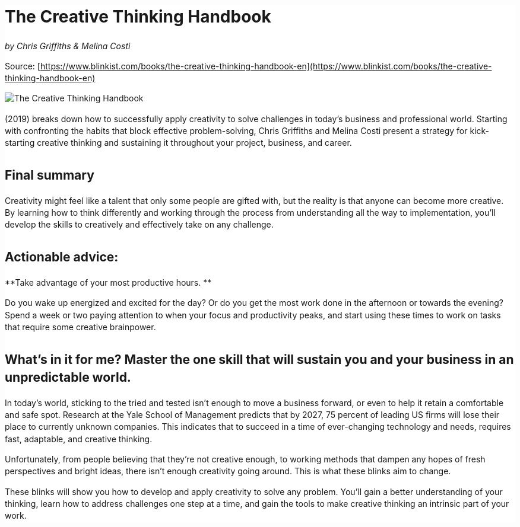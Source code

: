 # The Creative Thinking Handbook

*by Chris Griffiths & Melina Costi*

Source: [https://www.blinkist.com/books/the-creative-thinking-handbook-en](https://www.blinkist.com/books/the-creative-thinking-handbook-en)

![The Creative Thinking Handbook](https://images.blinkist.com/images/books/5e1479c06cee070007b41502/3_4/470.jpg)

(2019) breaks down how to successfully apply creativity to solve challenges in
today’s business and professional world. Starting with confronting the habits
that block effective problem-solving, Chris Griffiths and Melina Costi present
a strategy for kick-starting creative thinking and sustaining it throughout
your project, business, and career. 

## Final summary

Creativity might feel like a talent that only some people are gifted with,
but the reality is that anyone can become more creative. By learning how to
think differently and working through the process from understanding all the
way to implementation, you’ll develop the skills to creatively and effectively
take on any challenge.

## Actionable advice:

**Take advantage of your most productive hours. **

Do you wake up energized and excited for the day? Or do you get the most work
done in the afternoon or towards the evening? Spend a week or two paying
attention to when your focus and productivity peaks, and start using these
times to work on tasks that require some creative brainpower.

## What’s in it for me? Master the one skill that will sustain you and your business in an unpredictable world.

In today’s world, sticking to the tried and tested isn’t enough to move a
business forward, or even to help it retain a comfortable and safe spot.
Research at the Yale School of Management predicts that by 2027, 75 percent of
leading US firms will lose their place to currently unknown companies. This
indicates that to succeed in a time of ever-changing technology and needs,
requires fast, adaptable, and creative thinking.

Unfortunately, from people believing that they’re not creative enough, to
working methods that dampen any hopes of fresh perspectives and bright ideas,
there isn’t enough creativity going around. This is what these blinks aim to
change.

These blinks will show you how to develop and apply creativity to solve any
problem. You’ll gain a better understanding of your thinking, learn how to
address challenges one step at a time, and gain the tools to make creative
thinking an intrinsic part of your work. 
